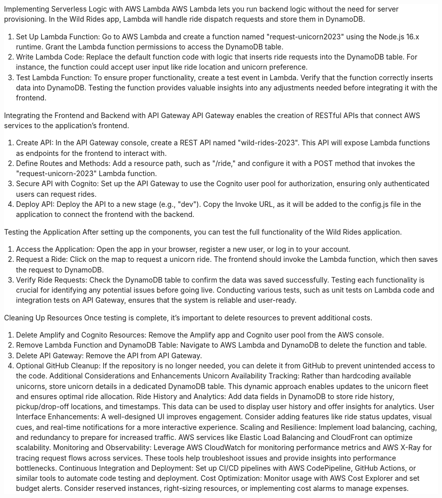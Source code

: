 Implementing Serverless Logic with AWS Lambda 
AWS Lambda lets you run backend logic without the need for server provisioning. In the Wild Rides app, Lambda will handle ride dispatch requests and store them in DynamoDB. 
1.	Set Up Lambda Function: Go to AWS Lambda and create a function named "request-unicorn2023" using the Node.js 16.x runtime. Grant the Lambda function permissions to access the DynamoDB table. 
2.	Write Lambda Code: Replace the default function code with logic that inserts ride requests into the DynamoDB table. For instance, the function could accept user input like ride location and unicorn preference. 
3.	Test Lambda Function: To ensure proper functionality, create a test event in Lambda. Verify that the function correctly inserts data into DynamoDB. Testing the function provides valuable insights into any adjustments needed before integrating it with the frontend. 
   
  
Integrating the Frontend and Backend with API Gateway 
API Gateway enables the creation of RESTful APIs that connect AWS services to the application’s frontend. 
1.	Create API: In the API Gateway console, create a REST API named "wild-rides-2023". This API will expose Lambda functions as endpoints for the frontend to interact with. 
2.	Define Routes and Methods: Add a resource path, such as "/ride," and configure it with a POST method that invokes the "request-unicorn-2023" Lambda function. 
3.	Secure API with Cognito: Set up the API Gateway to use the Cognito user pool for authorization, ensuring only authenticated users can request rides. 
4.	Deploy API: Deploy the API to a new stage (e.g., "dev"). Copy the Invoke URL, as it will be added to the config.js file in the application to connect the frontend with the backend. 
  
Testing the Application 
After setting up the components, you can test the full functionality of the Wild Rides application. 
1.	Access the Application: Open the app in your browser, register a new user, or log in to your account. 
2.	Request a Ride: Click on the map to request a unicorn ride. The frontend should invoke the Lambda function, which then saves the request to DynamoDB. 
3.	Verify Ride Requests: Check the DynamoDB table to confirm the data was saved successfully. 
Testing each functionality is crucial for identifying any potential issues before going live. Conducting various tests, such as unit tests on Lambda code and integration tests on API Gateway, ensures that the system is reliable and user-ready. 
  
Cleaning Up Resources 
Once testing is complete, it’s important to delete resources to prevent additional costs. 
1.	Delete Amplify and Cognito Resources: Remove the Amplify app and Cognito user pool from the AWS console. 
2.	Remove Lambda Function and DynamoDB Table: Navigate to AWS Lambda and DynamoDB to delete the function and table. 
3.	Delete API Gateway: Remove the API from API Gateway. 
4.	Optional GitHub Cleanup: If the repository is no longer needed, you can delete it from GitHub to prevent unintended access to the code. 
Additional Considerations and Enhancements 
Unicorn Availability Tracking: Rather than hardcoding available unicorns, store unicorn details in a dedicated DynamoDB table. This dynamic approach enables updates to the unicorn fleet and ensures optimal ride allocation. 
Ride History and Analytics: Add data fields in DynamoDB to store ride history, pickup/drop-off locations, and timestamps. This data can be used to display user history and offer insights for analytics. 
User Interface Enhancements: A well-designed UI improves engagement. Consider adding features like ride status updates, visual cues, and real-time notifications for a more interactive experience. 
Scaling and Resilience: Implement load balancing, caching, and redundancy to prepare for increased traffic. AWS services like Elastic Load Balancing and CloudFront can optimize scalability. 
Monitoring and Observability: Leverage AWS CloudWatch for monitoring performance metrics and AWS X-Ray for tracing request flows across services. These tools help troubleshoot issues and provide insights into performance bottlenecks. 
Continuous Integration and Deployment: Set up CI/CD pipelines with AWS CodePipeline, GitHub Actions, or similar tools to automate code testing and deployment. 
Cost Optimization: Monitor usage with AWS Cost Explorer and set budget alerts. Consider reserved instances, right-sizing resources, or implementing cost alarms to manage expenses. 
 